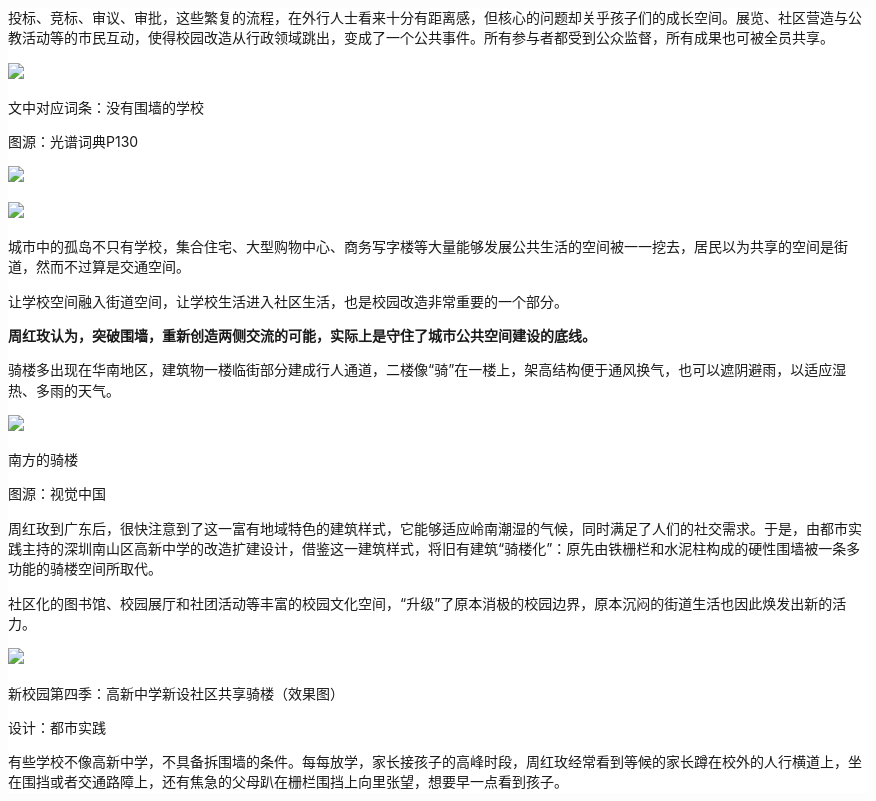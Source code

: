   

投标、竞标、审议、审批，这些繁复的流程，在外行人士看来十分有距离感，但核心的问题却关乎孩子们的成长空间。展览、社区营造与公教活动等的市民互动，使得校园改造从行政领域跳出，变成了一个公共事件。所有参与者都受到公众监督，所有成果也可被全员共享。

  

![](https://mmbiz.qpic.cn/mmbiz_png/pNbHtxoJF2ibOuRdzjxQ2JSIKkxpWrNHRx4DOYkibXERibYrHq2hUjgpZLibq5AuAk7yFWsFe7Iefa0uTISRTbOibUQ/640?wx_fmt=png&from;=appmsg)

文中对应词条：没有围墙的学校

图源：光谱词典P130

  

![](https://mmbiz.qpic.cn/mmbiz_png/pNbHtxoJF2ibOuRdzjxQ2JSIKkxpWrNHRN7w3yH9e1DHMUgwRS23HLp2VGMNuNaDTfiadyicJOXApWyjJS2vNyj3w/640?wx_fmt=png&from;=appmsg)

  

![](https://mmbiz.qpic.cn/mmbiz_png/pNbHtxoJF2ibOuRdzjxQ2JSIKkxpWrNHR1Xq4uDcUGB870IbSibFXk7TD0aZlB511u36nxEWQM8r1CRQAEMIYyCw/640?wx_fmt=png&from;=appmsg)

  

城市中的孤岛不只有学校，集合住宅、大型购物中心、商务写字楼等大量能够发展公共生活的空间被一一挖去，居民以为共享的空间是街道，然而不过算是交通空间。

  

让学校空间融入街道空间，让学校生活进入社区生活，也是校园改造非常重要的一个部分。

  

**周红玫认为，突破围墙，重新创造两侧交流的可能，实际上是守住了城市公共空间建设的底线。**

  

骑楼多出现在华南地区，建筑物一楼临街部分建成行人通道，二楼像“骑”在一楼上，架高结构便于通风换气，也可以遮阴避雨，以适应湿热、多雨的天气。

  

![](https://mmbiz.qpic.cn/mmbiz_jpg/pNbHtxoJF298PnYCAPa9Kr1WXZj3jWRHmS6D4DGOUXRPsnEWMRkr1HYVk6dXibnqic43tO6xrPUOuq7H6pZVa64Q/640?wx_fmt=jpeg&from;=appmsg)

南方的骑楼

图源：视觉中国

  

周红玫到广东后，很快注意到了这一富有地域特色的建筑样式，它能够适应岭南潮湿的气候，同时满足了人们的社交需求。于是，由都市实践主持的深圳南山区高新中学的改造扩建设计，借鉴这一建筑样式，将旧有建筑“骑楼化”：原先由铁栅栏和水泥柱构成的硬性围墙被一条多功能的骑楼空间所取代。

  

社区化的图书馆、校园展厅和社团活动等丰富的校园文化空间，“升级”了原本消极的校园边界，原本沉闷的街道生活也因此焕发出新的活力。

  

![](https://mmbiz.qpic.cn/mmbiz_jpg/pNbHtxoJF298PnYCAPa9Kr1WXZj3jWRHalciahw9xL5CJqm1ja7m1vplq5eFrz1gbjnlZuKtWV434koO9JwJbDQ/640?wx_fmt=jpeg&from;=appmsg)

新校园第四季：高新中学新设社区共享骑楼（效果图）

设计：都市实践

  

有些学校不像高新中学，不具备拆围墙的条件。每每放学，家长接孩子的高峰时段，周红玫经常看到等候的家长蹲在校外的人行横道上，坐在围挡或者交通路障上，还有焦急的父母趴在栅栏围挡上向里张望，想要早一点看到孩子。

  
